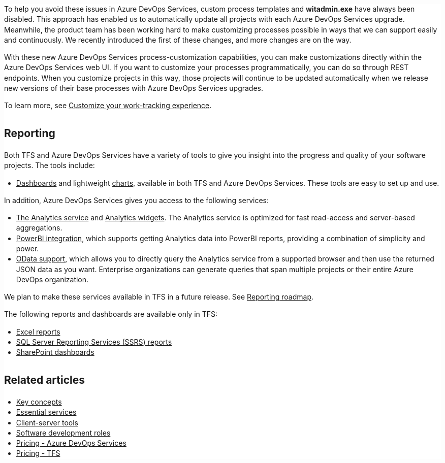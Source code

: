 To help you avoid these issues in Azure DevOps Services, custom process templates and **witadmin.exe** have always been disabled. This approach has 
enabled us to automatically update all projects with each Azure DevOps Services upgrade. Meanwhile, the product team has been 
working hard to make customizing processes possible in ways that we can support easily and continuously. We recently introduced the first of these changes, and more changes are on the way.

With these new Azure DevOps Services process-customization capabilities, you can make customizations directly within the 
Azure DevOps Services web UI. If you want to customize your processes programmatically, you can do so through REST endpoints. When you customize projects in this way, those projects will continue to be updated automatically when we release new versions of their base processes with Azure DevOps Services upgrades. 

To learn more, see [Customize your work-tracking experience](../reference/customize-work.md).



<a name="reporting"></a>
## Reporting

Both TFS and Azure DevOps Services have a variety of tools to give you insight into the progress and quality of your software projects. The tools include:

* [Dashboards](../report/dashboards/dashboards.md) and lightweight 
[charts](../report/dashboards/charts.md), available in both TFS and Azure DevOps Services. These tools are easy to set up and use.

In addition, Azure DevOps Services gives you access to the following services:
* [The Analytics service](../report/analytics/what-is-analytics.md) and [Analytics widgets](../report/analytics/analytics-widgets.md). The Analytics service is optimized for fast read-access and server-based aggregations.  
* [PowerBI integration](../report/powerbi/overview.md), which supports getting Analytics data into PowerBI reports, providing a combination of simplicity and power. 
* [OData support](../report/extend-analytics/index.md), which allows you to directly query the Analytics service from a supported browser and then use the returned JSON data as you want. Enterprise organizations can generate queries that span multiple projects or their entire Azure DevOps organization.

We plan to make these services available in TFS in a future release. See [Reporting roadmap](../report/analytics/reporting-roadmap.md). 

The following reports and dashboards are available only in TFS: 
- [Excel reports](../report/excel/excel-reports.md) 
- [SQL Server Reporting Services (SSRS) reports](../report/sql-reports/reporting-services-reports.md)  
- [SharePoint dashboards](../report/sharepoint-dashboards/project-portal-dashboards.md) 


## Related articles
 
- [Key concepts](concepts.md)  
- [Essential services](services.md)
- [Client-server tools](tools.md)
- [Software development roles](roles.md)
- [Pricing - Azure DevOps Services](https://visualstudio.microsoft.com/team-services/pricing/)
- [Pricing - TFS](https://visualstudio.microsoft.com/team-services/tfs-pricing/)

 
